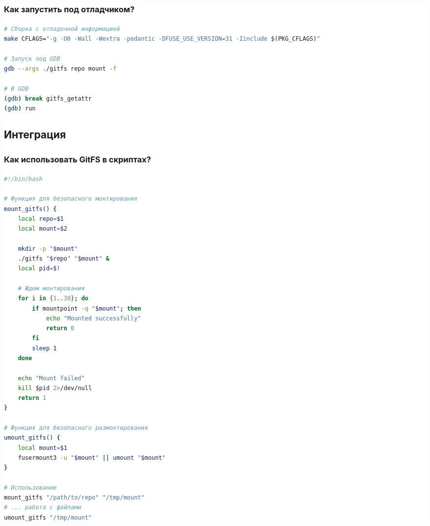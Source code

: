 ### Как запустить под отладчиком?

```bash
# Сборка с отладочной информацией
make CFLAGS="-g -O0 -Wall -Wextra -pedantic -DFUSE_USE_VERSION=31 -Iinclude $(PKG_CFLAGS)"

# Запуск под GDB
gdb --args ./gitfs repo mount -f

# В GDB
(gdb) break gitfs_getattr
(gdb) run
```

## Интеграция

### Как использовать GitFS в скриптах?

```bash
#!/bin/bash

# Функция для безопасного монтирования
mount_gitfs() {
    local repo=$1
    local mount=$2
    
    mkdir -p "$mount"
    ./gitfs "$repo" "$mount" &
    local pid=$!
    
    # Ждем монтирования
    for i in {1..30}; do
        if mountpoint -q "$mount"; then
            echo "Mounted successfully"
            return 0
        fi
        sleep 1
    done
    
    echo "Mount failed"
    kill $pid 2>/dev/null
    return 1
}

# Функция для безопасного размонтирования
umount_gitfs() {
    local mount=$1
    fusermount3 -u "$mount" || umount "$mount"
}

# Использование
mount_gitfs "/path/to/repo" "/tmp/mount"
# ... работа с файлами
umount_gitfs "/tmp/mount"
```
